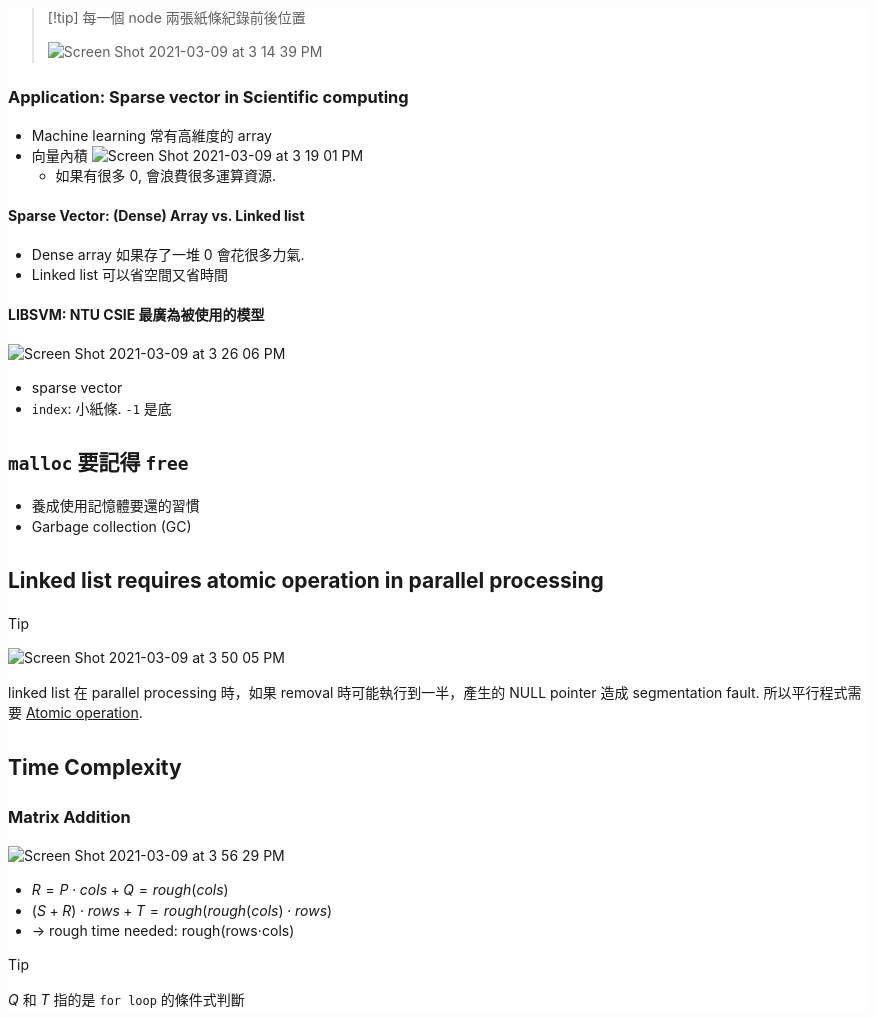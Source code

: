 > [!tip] 每一個 node 兩張紙條紀錄前後位置
>
> <img width="613" alt="Screen Shot 2021-03-09 at 3 14 39 PM" src="https://user-images.githubusercontent.com/29009898/110432497-2bc58680-80ea-11eb-9f32-76ddd858c643.png">

### Application: Sparse vector in Scientific computing

- Machine learning 常有高維度的 array
- 向量內積
    <img width="692" alt="Screen Shot 2021-03-09 at 3 19 01 PM" src="https://user-images.githubusercontent.com/29009898/110432928-c756f700-80ea-11eb-86fa-248cef111c6d.png">
    - 如果有很多 $0$, 會浪費很多運算資源.

#### Sparse Vector: (Dense) Array vs. Linked list

- Dense array 如果存了一堆 $0$ 會花很多力氣.
- Linked list 可以省空間又省時間

#### LIBSVM: NTU CSIE 最廣為被使用的模型

<img width="687" alt="Screen Shot 2021-03-09 at 3 26 06 PM" src="https://user-images.githubusercontent.com/29009898/110433704-c5416800-80eb-11eb-9120-40157c5587ee.png">

- sparse vector
- `index`: 小紙條. `-1` 是底


## `malloc` 要記得 `free`
- 養成使用記憶體要還的習慣
- Garbage collection (GC)


## Linked list requires atomic operation in parallel processing

> [!tip]
> <img width="926" alt="Screen Shot 2021-03-09 at 3 50 05 PM" src="https://user-images.githubusercontent.com/29009898/110436378-1ef76180-80ef-11eb-93da-6b633d24b9db.png">
>
> linked list 在 parallel processing 時，如果 removal 時可能執行到一半，產生的 NULL pointer 造成 segmentation fault.
> 所以平行程式需要 [Atomic operation](https://riptutorial.com/c/example/17383/atomics-and-operators).


## Time Complexity


### Matrix Addition

<img width="744" alt="Screen Shot 2021-03-09 at 3 56 29 PM" src="https://user-images.githubusercontent.com/29009898/110437149-0471b800-80f0-11eb-924f-23587be887b5.png">

- $R = P \cdot cols +  Q = rough(cols)$
- $(S+R) \cdot rows + T = rough(rough(cols) \cdot rows)$
- $\rightarrow$ rough time needed: rough(rows$\cdot$cols)

> [!tip]
> $Q$ 和 $T$ 指的是 `for loop` 的條件式判斷
